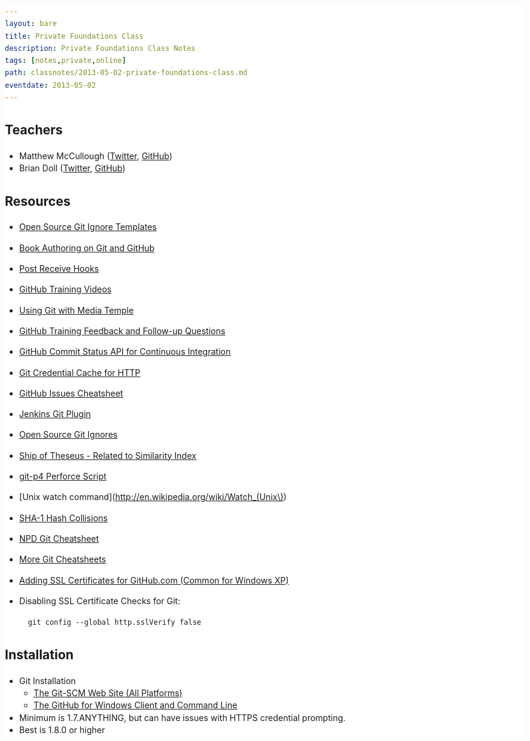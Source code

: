 ```yaml
---
layout: bare
title: Private Foundations Class
description: Private Foundations Class Notes
tags: [notes,private,online]
path: classnotes/2013-05-02-private-foundations-class.md
eventdate: 2013-05-02
---
```


## Teachers
* Matthew McCullough ([Twitter](http://twitter.com/matthewmccull), [GitHub](https://github.com/matthewmccullough))
* Brian Doll ([Twitter](http://twitter.com/briandoll), [GitHub](https://github.com/briandoll))

## Resources
* [Open Source Git Ignore Templates](https://github.com/github/gitignore)
* [Book Authoring on Git and GitHub](http://teach.github.com/articles/book-authoring-using-git-and-github/)
* [Post Receive Hooks](https://help.github.com/articles/post-receive-hooks)
* [GitHub Training Videos](http://training.github.com/resources/videos/)
* [Using Git with Media Temple](http://carl-topham.com/theblog/post/using-git-media-temple/)
* [GitHub Training Feedback and Follow-up Questions](https://github.com/githubtraining/feedback/issues?state=open)
* [GitHub Commit Status API for Continuous Integration](https://github.com/blog/1227-commit-status-api)
* [Git Credential Cache for HTTP](http://teach.github.com/articles/lesson-git-credential-cache/)
* [GitHub Issues Cheatsheet](http://teach.github.com/articles/github-issues-cheatsheet/)
* [Jenkins Git Plugin](https://wiki.jenkins-ci.org/display/JENKINS/Git+Plugin)
* [Open Source Git Ignores](https://github.com/github/gitignore)
* [Ship of Theseus - Related to Similarity Index](http://en.wikipedia.org/wiki/Ship_of_Theseus)
* [git-p4 Perforce Script](http://kb.perforce.com/article/1417/git-p4)
* [Unix watch command](http://en.wikipedia.org/wiki/Watch_(Unix\))
* [SHA-1 Hash Collisions](http://git-scm.com/book/ch6-1.html#A-SHORT-NOTE-ABOUT-SHA-1)
* [NPD Git Cheatsheet](http://ndpsoftware.com/git-cheatsheet.html)
* [More Git Cheatsheets](http://teach.github.com/articles/git-cheatsheets/)
* [Adding SSL Certificates for GitHub.com (Common for Windows XP)](http://stackoverflow.com/questions/3777075/https-github-access/4454754#4454754)
* Disabling SSL Certificate Checks for Git:

        git config --global http.sslVerify false


## Installation
* Git Installation
    * [The Git-SCM Web Site (All Platforms)](http://git-scm.com)
    * [The GitHub for Windows Client and Command Line](http://windows.github.com)
* Minimum is 1.7.ANYTHING, but can have issues with HTTPS credential prompting.
* Best is 1.8.0 or higher
